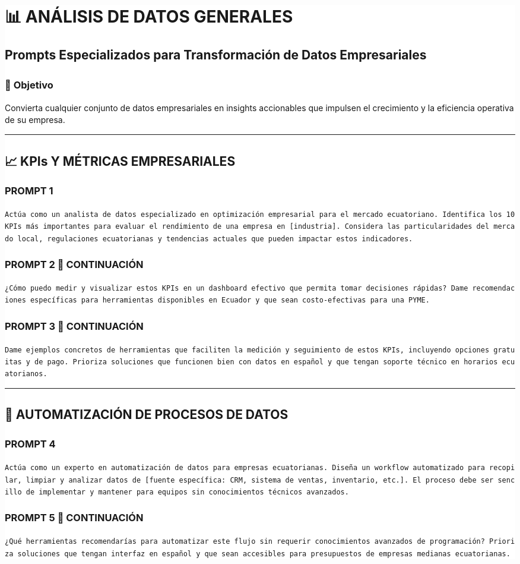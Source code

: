 # 📊 ANÁLISIS DE DATOS GENERALES

## Prompts Especializados para Transformación de Datos Empresariales

### 🎯 **Objetivo**
Convierta cualquier conjunto de datos empresariales en insights accionables que impulsen el crecimiento y la eficiencia operativa de su empresa.

---

## 📈 **KPIs Y MÉTRICAS EMPRESARIALES**

### **PROMPT 1**
```
Actúa como un analista de datos especializado en optimización empresarial para el mercado ecuatoriano. Identifica los 10 KPIs más importantes para evaluar el rendimiento de una empresa en [industria]. Considera las particularidades del mercado local, regulaciones ecuatorianas y tendencias actuales que pueden impactar estos indicadores.
```

### **PROMPT 2** 🔗 **CONTINUACIÓN**
```
¿Cómo puedo medir y visualizar estos KPIs en un dashboard efectivo que permita tomar decisiones rápidas? Dame recomendaciones específicas para herramientas disponibles en Ecuador y que sean costo-efectivas para una PYME.
```

### **PROMPT 3** 🔗 **CONTINUACIÓN**
```
Dame ejemplos concretos de herramientas que faciliten la medición y seguimiento de estos KPIs, incluyendo opciones gratuitas y de pago. Prioriza soluciones que funcionen bien con datos en español y que tengan soporte técnico en horarios ecuatorianos.
```

---

## 🤖 **AUTOMATIZACIÓN DE PROCESOS DE DATOS**

### **PROMPT 4**
```
Actúa como un experto en automatización de datos para empresas ecuatorianas. Diseña un workflow automatizado para recopilar, limpiar y analizar datos de [fuente específica: CRM, sistema de ventas, inventario, etc.]. El proceso debe ser sencillo de implementar y mantener para equipos sin conocimientos técnicos avanzados.
```

### **PROMPT 5** 🔗 **CONTINUACIÓN**
```
¿Qué herramientas recomendarías para automatizar este flujo sin requerir conocimientos avanzados de programación? Prioriza soluciones que tengan interfaz en español y que sean accesibles para presupuestos de empresas medianas ecuatorianas.
```
